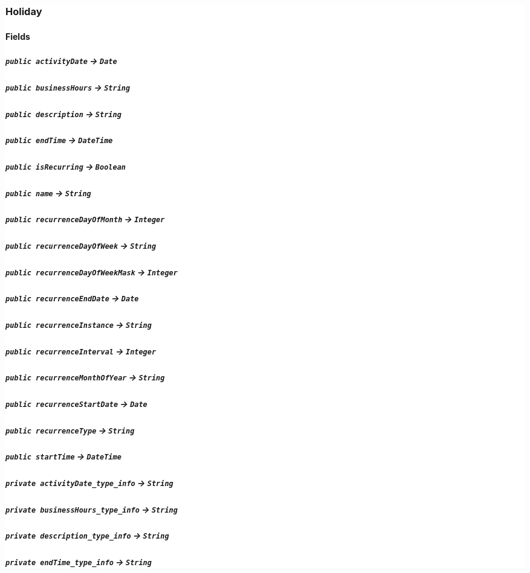
### Holiday
#### Fields

##### `public activityDate` → `Date`


##### `public businessHours` → `String`


##### `public description` → `String`


##### `public endTime` → `DateTime`


##### `public isRecurring` → `Boolean`


##### `public name` → `String`


##### `public recurrenceDayOfMonth` → `Integer`


##### `public recurrenceDayOfWeek` → `String`


##### `public recurrenceDayOfWeekMask` → `Integer`


##### `public recurrenceEndDate` → `Date`


##### `public recurrenceInstance` → `String`


##### `public recurrenceInterval` → `Integer`


##### `public recurrenceMonthOfYear` → `String`


##### `public recurrenceStartDate` → `Date`


##### `public recurrenceType` → `String`


##### `public startTime` → `DateTime`


##### `private activityDate_type_info` → `String`


##### `private businessHours_type_info` → `String`


##### `private description_type_info` → `String`


##### `private endTime_type_info` → `String`
